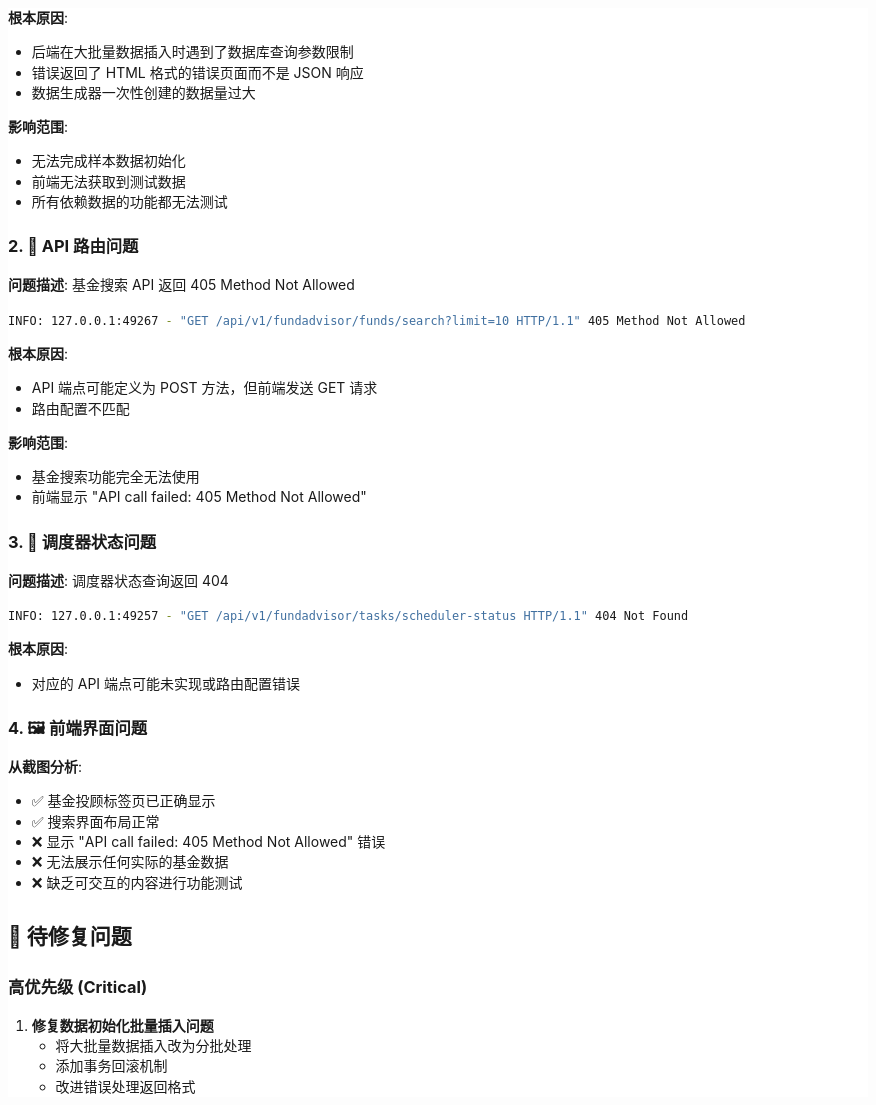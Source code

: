 **根本原因**:
- 后端在大批量数据插入时遇到了数据库查询参数限制
- 错误返回了 HTML 格式的错误页面而不是 JSON 响应
- 数据生成器一次性创建的数据量过大

**影响范围**:
- 无法完成样本数据初始化
- 前端无法获取到测试数据
- 所有依赖数据的功能都无法测试

### 2. 🔌 API 路由问题

**问题描述**: 基金搜索 API 返回 405 Method Not Allowed

```bash
INFO: 127.0.0.1:49267 - "GET /api/v1/fundadvisor/funds/search?limit=10 HTTP/1.1" 405 Method Not Allowed
```

**根本原因**:
- API 端点可能定义为 POST 方法，但前端发送 GET 请求
- 路由配置不匹配

**影响范围**:
- 基金搜索功能完全无法使用
- 前端显示 "API call failed: 405 Method Not Allowed"

### 3. 📡 调度器状态问题

**问题描述**: 调度器状态查询返回 404

```bash
INFO: 127.0.0.1:49257 - "GET /api/v1/fundadvisor/tasks/scheduler-status HTTP/1.1" 404 Not Found
```

**根本原因**:
- 对应的 API 端点可能未实现或路由配置错误

### 4. 🖼️ 前端界面问题

**从截图分析**:
- ✅ 基金投顾标签页已正确显示
- ✅ 搜索界面布局正常
- ❌ 显示 "API call failed: 405 Method Not Allowed" 错误
- ❌ 无法展示任何实际的基金数据
- ❌ 缺乏可交互的内容进行功能测试

## 🔧 待修复问题

### 高优先级 (Critical)

1. **修复数据初始化批量插入问题**
   - 将大批量数据插入改为分批处理
   - 添加事务回滚机制
   - 改进错误处理返回格式
